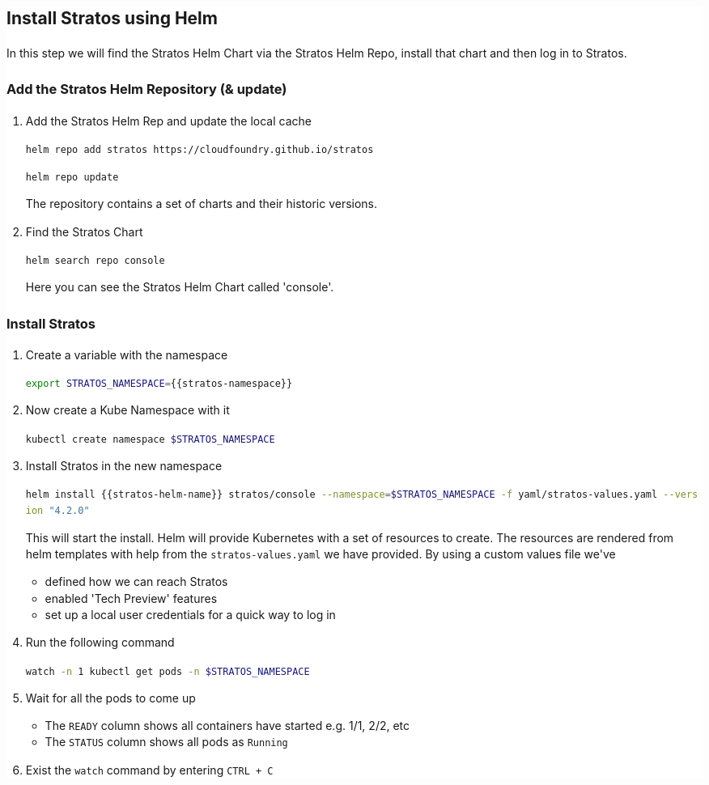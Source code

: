 ## Install Stratos using Helm

In this step we will find the Stratos Helm Chart via the Stratos Helm Repo, install that chart and then log in to Stratos.

### <walkthrough-cloud-shell-icon></walkthrough-cloud-shell-icon> Add the Stratos Helm Repository (& update)
1. Add the Stratos Helm Rep and update the local cache
   ```bash
   helm repo add stratos https://cloudfoundry.github.io/stratos
   ```
   ```bash
   helm repo update   
   ```
   The repository contains a set of charts and their historic versions.

1. Find the Stratos Chart
   ```bash
   helm search repo console
   ```
   Here you can see the Stratos Helm Chart called 'console'.

### <walkthrough-cloud-shell-icon></walkthrough-cloud-shell-icon> Install Stratos
1. Create a variable with the namespace
   ```bash
   export STRATOS_NAMESPACE={{stratos-namespace}}
   ```
1. Now create a Kube Namespace with it
   ```bash
   kubectl create namespace $STRATOS_NAMESPACE
   ```
1. Install Stratos in the new namespace
   ```bash
   helm install {{stratos-helm-name}} stratos/console --namespace=$STRATOS_NAMESPACE -f yaml/stratos-values.yaml --version "4.2.0"
   ```
   This will start the install. Helm will provide Kubernetes with a set of resources to create. The resources are rendered from helm templates with help from the `stratos-values.yaml` we have provided. By using a custom values file we've 
   - defined how we can reach Stratos
   - enabled 'Tech Preview' features
   - set up a local user credentials for a quick way to log in

1. Run the following command
   ```bash
   watch -n 1 kubectl get pods -n $STRATOS_NAMESPACE
   ``` 

1. Wait for all the pods to come up
   - The `READY` column shows all containers have started e.g. 1/1, 2/2, etc
   - The `STATUS` column shows all pods as `Running`

1. Exist the `watch` command by entering `CTRL + C`
   